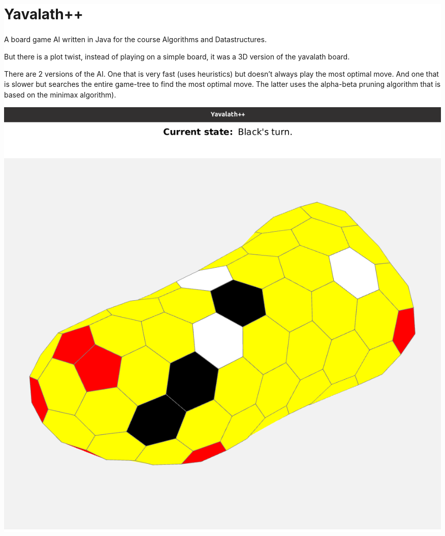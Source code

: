 # Yavalath++
A board game AI written in Java for the course Algorithms and Datastructures. 

But there is a plot twist, instead of playing on a simple board, it was a 3D version of the yavalath board.

There are 2 versions of the AI. One that is very fast (uses heuristics) but doesn’t always play the most optimal move. And one that is slower but searches the entire game-tree to find the most optimal move. The latter uses the alpha-beta pruning algorithm that is based on the minimax algorithm).


<img src="./yavalath_fig_game.png" alt="yavalath_fig_game" style="width:100%;"/>

